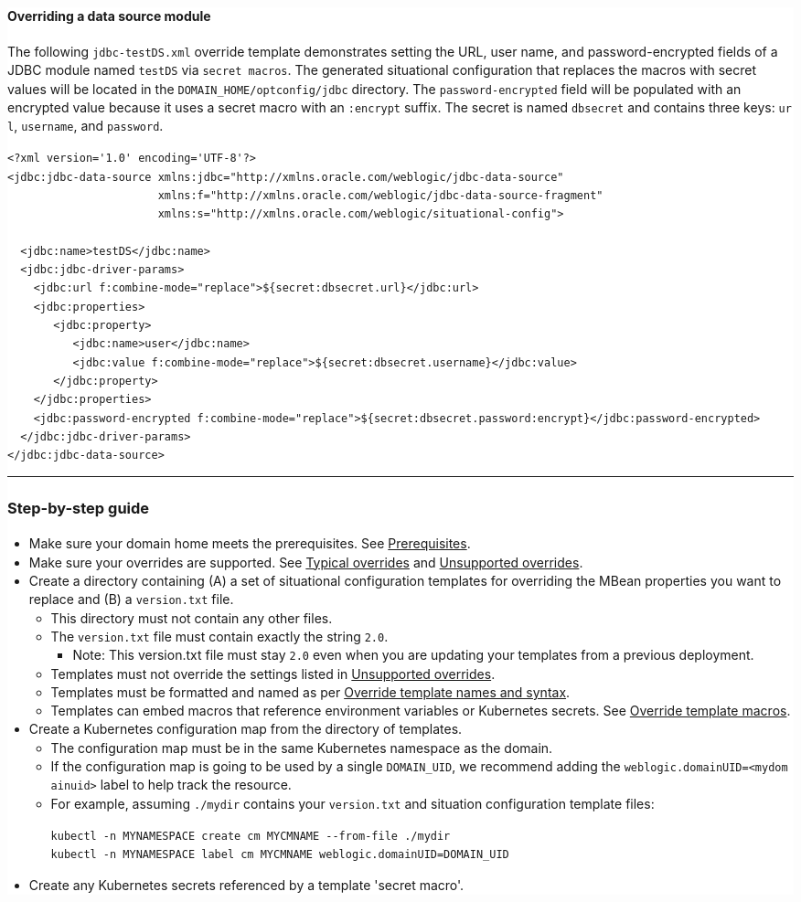 ```
```

#### Overriding a data source module

The following `jdbc-testDS.xml` override template demonstrates setting the URL, user name, and password-encrypted fields of a JDBC module named `testDS` via `secret macros`.  The generated situational configuration that replaces the macros with secret values will be located in the `DOMAIN_HOME/optconfig/jdbc` directory.   The `password-encrypted` field will be populated with an encrypted value because it uses a secret macro with an `:encrypt` suffix.  The secret is named `dbsecret` and contains three keys: `url`, `username`, and `password`.


```
<?xml version='1.0' encoding='UTF-8'?>
<jdbc:jdbc-data-source xmlns:jdbc="http://xmlns.oracle.com/weblogic/jdbc-data-source"
                       xmlns:f="http://xmlns.oracle.com/weblogic/jdbc-data-source-fragment"
                       xmlns:s="http://xmlns.oracle.com/weblogic/situational-config">

  <jdbc:name>testDS</jdbc:name>
  <jdbc:jdbc-driver-params>
    <jdbc:url f:combine-mode="replace">${secret:dbsecret.url}</jdbc:url>
    <jdbc:properties>
       <jdbc:property>
          <jdbc:name>user</jdbc:name>
          <jdbc:value f:combine-mode="replace">${secret:dbsecret.username}</jdbc:value>
       </jdbc:property>
    </jdbc:properties>
    <jdbc:password-encrypted f:combine-mode="replace">${secret:dbsecret.password:encrypt}</jdbc:password-encrypted>
  </jdbc:jdbc-driver-params>
</jdbc:jdbc-data-source>
```

---
### Step-by-step guide

* Make sure your domain home meets the prerequisites. See [Prerequisites](#prerequisites).
* Make sure your overrides are supported. See [Typical overrides](#typical-overrides) and [Unsupported overrides](#unsupported-overrides).
* Create a directory containing (A) a set of situational configuration templates for overriding the MBean properties you want to replace and (B) a `version.txt` file.
  * This directory must not contain any other files.
  * The `version.txt` file must contain exactly the string `2.0`.
    * Note: This version.txt file must stay `2.0` even when you are updating your templates from a previous deployment.
  * Templates must not override the settings listed in [Unsupported overrides](#unsupported-overrides).
  * Templates must be formatted and named as per [Override template names and syntax](#override-template-names-and-syntax).
  * Templates can embed macros that reference environment variables or Kubernetes secrets.  See [Override template macros](#override-template-macros).
* Create a Kubernetes configuration map from the directory of templates.
  * The configuration map must be in the same Kubernetes namespace as the domain.
  * If the configuration map is going to be used by a single `DOMAIN_UID`, we recommend adding the `weblogic.domainUID=<mydomainuid>` label to help track the resource.
  * For example, assuming `./mydir` contains your `version.txt` and situation configuration template files:
    ```
    kubectl -n MYNAMESPACE create cm MYCMNAME --from-file ./mydir
    kubectl -n MYNAMESPACE label cm MYCMNAME weblogic.domainUID=DOMAIN_UID
    ```
* Create any Kubernetes secrets referenced by a template 'secret macro'.